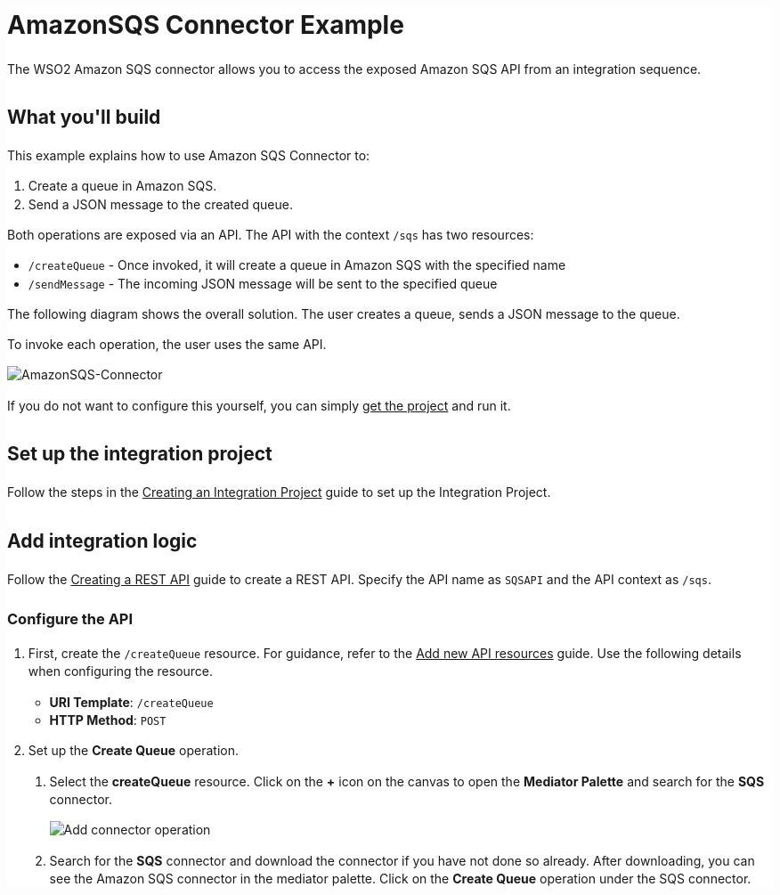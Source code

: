 # AmazonSQS Connector Example

The WSO2 Amazon SQS connector allows you to access the exposed Amazon SQS API from an integration sequence.

## What you'll build

This example explains how to use Amazon SQS Connector to:

1. Create a queue in Amazon SQS.
2. Send a JSON message to the created queue.

Both operations are exposed via an API. The API with the context `/sqs` has two resources:

* `/createQueue` - Once invoked, it will create a queue in Amazon SQS with the specified name
* `/sendMessage` - The incoming JSON message will be sent to the specified queue

The following diagram shows the overall solution. The user creates a queue, sends a JSON message to the queue.

To invoke each operation, the user uses the same API.

<img src="{{base_path}}/assets/img/integrate/connectors/amazonsqs-connector.jpg" title="AmazonSQS-Connector" width="800" alt="AmazonSQS-Connector"/>

If you do not want to configure this yourself, you can simply [get the project](#get-the-project) and run it.

## Set up the integration project

Follow the steps in the [Creating an Integration Project]({{base_path}}/develop/create-integration-project/) guide to set up the Integration Project.

## Add integration logic

Follow the [Creating a REST API]({{base_path}}/develop/creating-artifacts/creating-an-api/) guide to create a REST API. Specify the API name as `SQSAPI` and the API context as `/sqs`.

### Configure the API

1. First, create the `/createQueue` resource. For guidance, refer to the [Add new API resources]({{base_path}}/develop/creating-artifacts/creating-an-api/#add-new-api-resources) guide. Use the following details when configuring the resource.
    - **URI Template**: `/createQueue`
    - **HTTP Method**: `POST`

2. Set up the **Create Queue** operation.
    1. Select the **createQueue** resource. Click on the **+** icon on the canvas to open the **Mediator Palette** and search for the **SQS** connector.

        <img src="{{base_path}}/assets/img/integrate/connectors/common/add-connector-operation.png" title="Add connector operation" width="400" alt="Add connector operation"/>

    2. Search for the **SQS** connector and download the connector if you have not done so already. After downloading, you can see the Amazon SQS connector in the mediator palette. Click on the **Create Queue** operation under the SQS connector.
